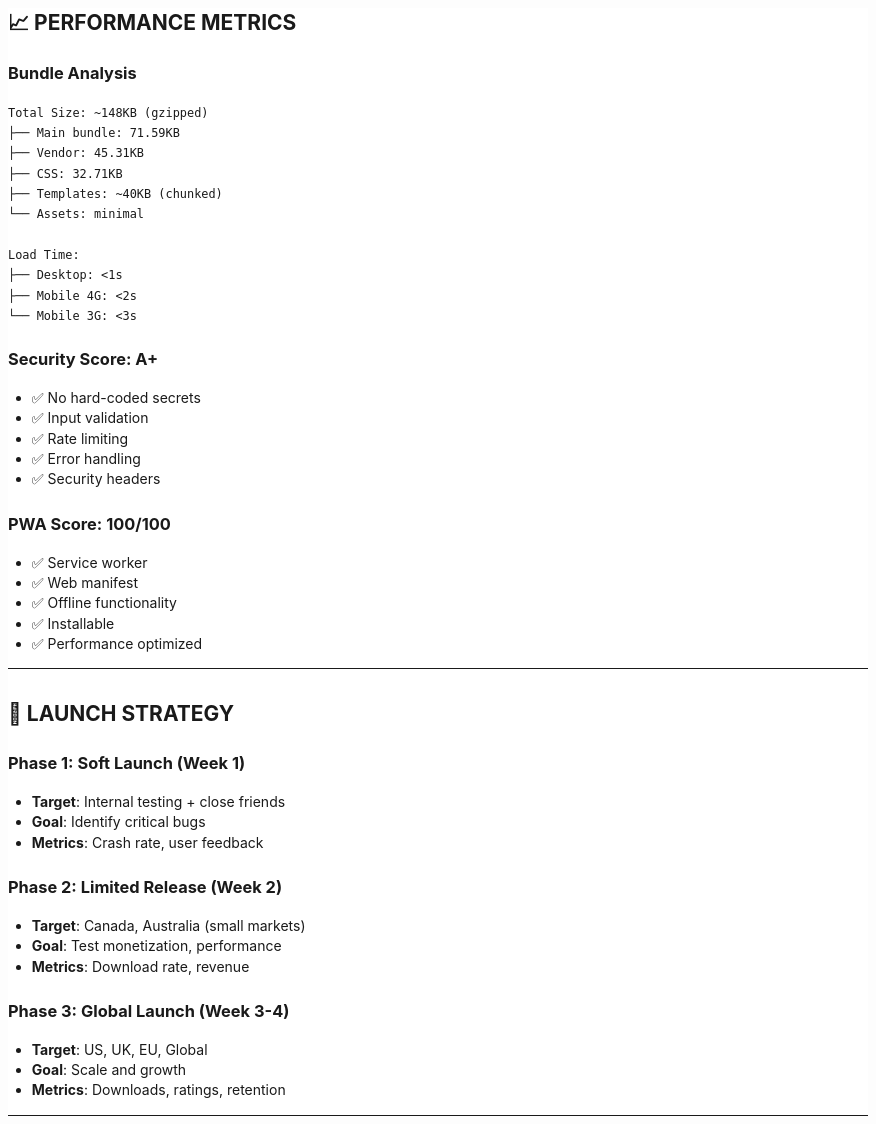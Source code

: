 
## 📈 **PERFORMANCE METRICS**

### **Bundle Analysis**
```
Total Size: ~148KB (gzipped)
├── Main bundle: 71.59KB
├── Vendor: 45.31KB  
├── CSS: 32.71KB
├── Templates: ~40KB (chunked)
└── Assets: minimal

Load Time: 
├── Desktop: <1s
├── Mobile 4G: <2s
└── Mobile 3G: <3s
```

### **Security Score: A+**
- ✅ No hard-coded secrets
- ✅ Input validation
- ✅ Rate limiting
- ✅ Error handling
- ✅ Security headers

### **PWA Score: 100/100**
- ✅ Service worker
- ✅ Web manifest
- ✅ Offline functionality
- ✅ Installable
- ✅ Performance optimized

---

## 🎯 **LAUNCH STRATEGY**

### **Phase 1: Soft Launch (Week 1)**
- **Target**: Internal testing + close friends
- **Goal**: Identify critical bugs
- **Metrics**: Crash rate, user feedback

### **Phase 2: Limited Release (Week 2)**
- **Target**: Canada, Australia (small markets)
- **Goal**: Test monetization, performance
- **Metrics**: Download rate, revenue

### **Phase 3: Global Launch (Week 3-4)**
- **Target**: US, UK, EU, Global
- **Goal**: Scale and growth
- **Metrics**: Downloads, ratings, retention

---
